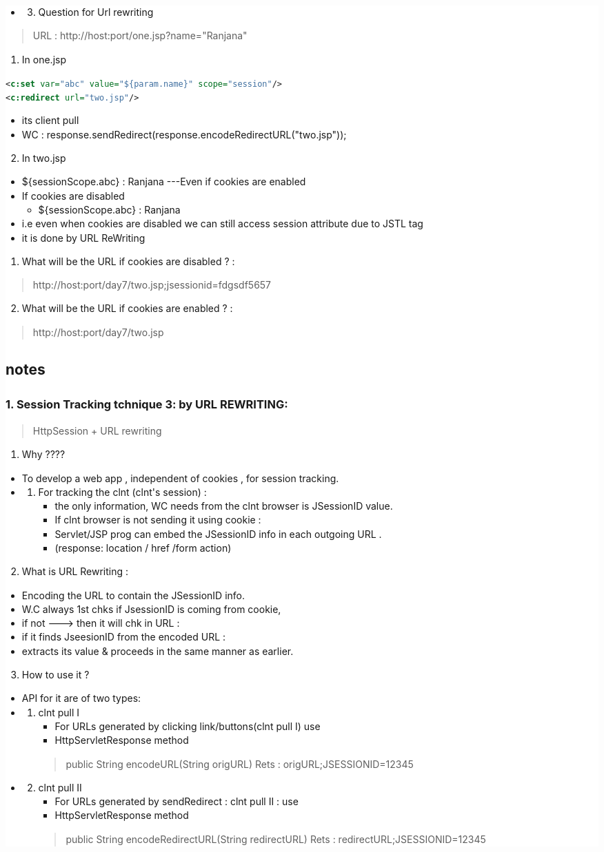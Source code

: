 - 3. Question for Url rewriting 
> URL :  http://host:port/one.jsp?name="Ranjana"

1. In one.jsp
```xml
<c:set var="abc" value="${param.name}" scope="session"/> 
<c:redirect url="two.jsp"/>
```
- its client pull 
- WC : response.sendRedirect(response.encodeRedirectURL("two.jsp"));

2. In two.jsp
- ${sessionScope.abc} : Ranjana   ---Even if cookies are enabled
- If cookies are disabled 
   -  ${sessionScope.abc} :  Ranjana
- i.e even when cookies are disabled we can still access session attribute due to JSTL tag
- it is done by URL ReWriting  
1. What will be the URL if cookies are disabled ? :
>  http://host:port/day7/two.jsp;jsessionid=fdgsdf5657
2. What will be the URL if cookies are enabled  ? :
>  http://host:port/day7/two.jsp



## notes


### 1. Session Tracking tchnique 3:  by URL  REWRITING:
>  HttpSession + URL rewriting

1. Why ????
- To develop a web app , independent of cookies , for session tracking.
- 1.  For tracking the clnt (clnt's session) :
       - the only information,  WC needs from the clnt browser is JSessionID value. 
       - If clnt browser is not sending it using cookie : 
       - Servlet/JSP prog can embed the JSessionID info in each outgoing URL .
       - (response: location / href /form action)

2. What is URL Rewriting : 
- Encoding the URL to contain the JSessionID info.
- W.C always 1st chks if JsessionID is coming from cookie,
-  if not ---> then it will chk in URL : 
-  if it finds JseesionID from the encoded URL :
-   extracts its value & proceeds in the same manner as earlier.

3. How to use it ?
-  API  for it are of two types:
- 1. clnt pull I
       - For URLs generated by clicking link/buttons(clnt pull I) use 
       -  HttpServletResponse method
      > public String encodeURL(String origURL)
      > Rets : origURL;JSESSIONID=12345
- 2. clnt pull II
       - For URLs generated by sendRedirect : clnt pull II : use
       - HttpServletResponse method
       > public String encodeRedirectURL(String redirectURL)
       > Rets : redirectURL;JSESSIONID=12345

